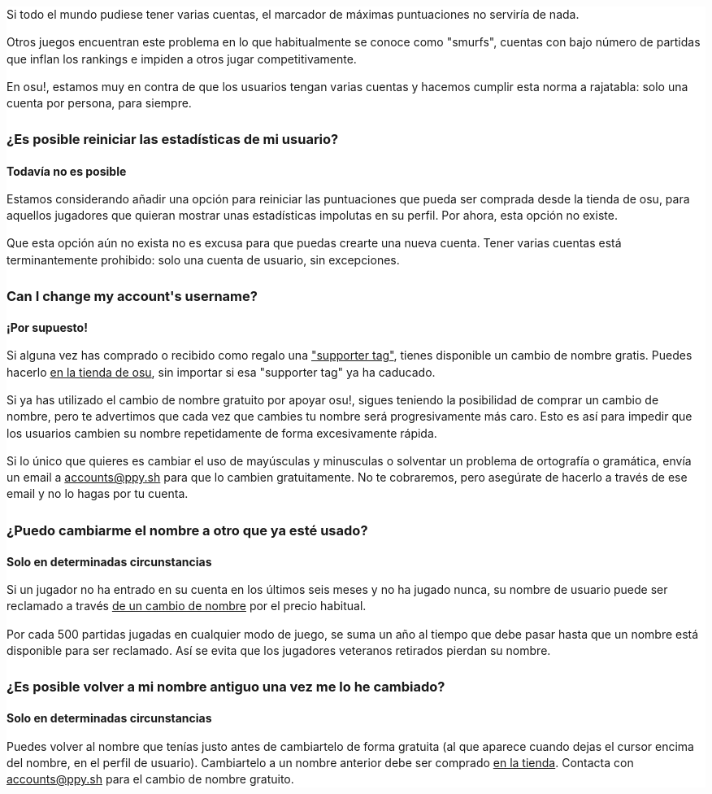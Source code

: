 Si todo el mundo pudiese tener varias cuentas, el marcador de máximas puntuaciones no serviría de nada.

Otros juegos encuentran este problema en lo que habitualmente se conoce como "smurfs", cuentas con bajo número de partidas que inflan los rankings e impiden a otros jugar competitivamente.

En osu!, estamos muy en contra de que los usuarios tengan varias cuentas y hacemos cumplir esta norma a rajatabla: solo una cuenta por persona, para siempre.

### ¿Es posible reiniciar las estadísticas de mi usuario?

**Todavía no es posible**

Estamos considerando añadir una opción para reiniciar las puntuaciones que pueda ser comprada desde la tienda de osu, para aquellos jugadores que quieran mostrar unas estadísticas impolutas en su perfil. Por ahora, esta opción no existe.

Que esta opción aún no exista no es excusa para que puedas crearte una nueva cuenta. Tener varias cuentas está terminantemente prohibido: solo una cuenta de usuario, sin excepciones.

### Can I change my account's username?

**¡Por supuesto!**

Si alguna vez has comprado o recibido como regalo una ["supporter tag"](https://osu.ppy.sh/home/support), tienes disponible un cambio de nombre gratis. Puedes hacerlo [en la tienda de osu](https://store.ppy.sh/store/product/32), sin importar si esa "supporter tag" ya ha caducado.

Si ya has utilizado el cambio de nombre gratuito por apoyar osu!, sigues teniendo la posibilidad de comprar un cambio de nombre, pero te advertimos que cada vez que cambies tu nombre será progresivamente más caro. Esto es así para impedir que los usuarios cambien su nombre repetidamente de forma excesivamente rápida.

Si lo único que quieres es cambiar el uso de mayúsculas y minusculas o solventar un problema de ortografía o gramática, envía un email a 
[accounts@ppy.sh](mailto:accounts@ppy.sh) para que lo cambien gratuitamente. No te cobraremos, pero asegúrate de hacerlo a través de ese email y no lo hagas por tu cuenta.

### ¿Puedo cambiarme el nombre a otro que ya esté usado?

**Solo en determinadas circunstancias**

Si un jugador no ha entrado en su cuenta en los últimos seis meses y no ha jugado nunca, su nombre de usuario puede ser reclamado a través [de un cambio de nombre](https://store.ppy.sh/store/product/32) por el precio habitual.

Por cada 500 partidas jugadas en cualquier modo de juego, se suma un año al tiempo que debe pasar hasta que un nombre está disponible para ser reclamado. Así se evita que los jugadores veteranos retirados pierdan su nombre.

### ¿Es posible volver a mi nombre antiguo una vez me lo he cambiado?

**Solo en determinadas circunstancias**

Puedes volver al nombre que tenías justo antes de cambiartelo de forma gratuita (al que aparece cuando dejas el cursor encima del nombre, en el perfil de usuario). Cambiartelo a un nombre anterior debe ser comprado [en la tienda](https://store.ppy.sh/store/product/32). Contacta con accounts@ppy.sh para el cambio de nombre gratuito.
